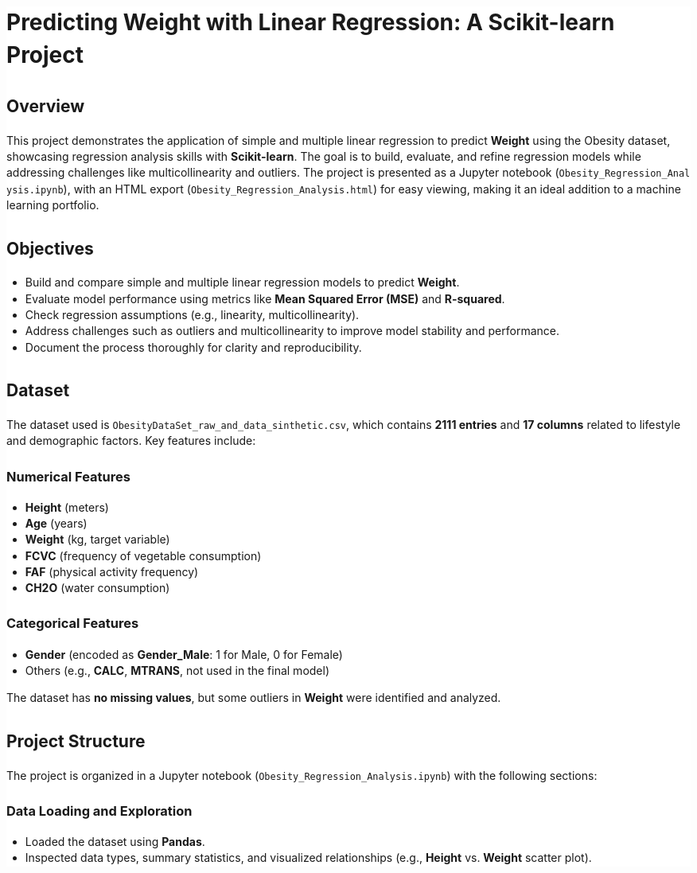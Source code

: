 # Predicting Weight with Linear Regression: A Scikit-learn Project

## Overview

This project demonstrates the application of simple and multiple linear regression to predict **Weight** using the Obesity dataset, showcasing regression analysis skills with **Scikit-learn**. The goal is to build, evaluate, and refine regression models while addressing challenges like multicollinearity and outliers. The project is presented as a Jupyter notebook (`Obesity_Regression_Analysis.ipynb`), with an HTML export (`Obesity_Regression_Analysis.html`) for easy viewing, making it an ideal addition to a machine learning portfolio.

## Objectives

- Build and compare simple and multiple linear regression models to predict **Weight**.
- Evaluate model performance using metrics like **Mean Squared Error (MSE)** and **R-squared**.
- Check regression assumptions (e.g., linearity, multicollinearity).
- Address challenges such as outliers and multicollinearity to improve model stability and performance.
- Document the process thoroughly for clarity and reproducibility.

## Dataset

The dataset used is `ObesityDataSet_raw_and_data_sinthetic.csv`, which contains **2111 entries** and **17 columns** related to lifestyle and demographic factors. Key features include:

### Numerical Features
- **Height** (meters)
- **Age** (years)
- **Weight** (kg, target variable)
- **FCVC** (frequency of vegetable consumption)
- **FAF** (physical activity frequency)
- **CH2O** (water consumption)

### Categorical Features
- **Gender** (encoded as **Gender_Male**: 1 for Male, 0 for Female)
- Others (e.g., **CALC**, **MTRANS**, not used in the final model)

The dataset has **no missing values**, but some outliers in **Weight** were identified and analyzed.

## Project Structure

The project is organized in a Jupyter notebook (`Obesity_Regression_Analysis.ipynb`) with the following sections:

### Data Loading and Exploration
- Loaded the dataset using **Pandas**.
- Inspected data types, summary statistics, and visualized relationships (e.g., **Height** vs. **Weight** scatter plot).
